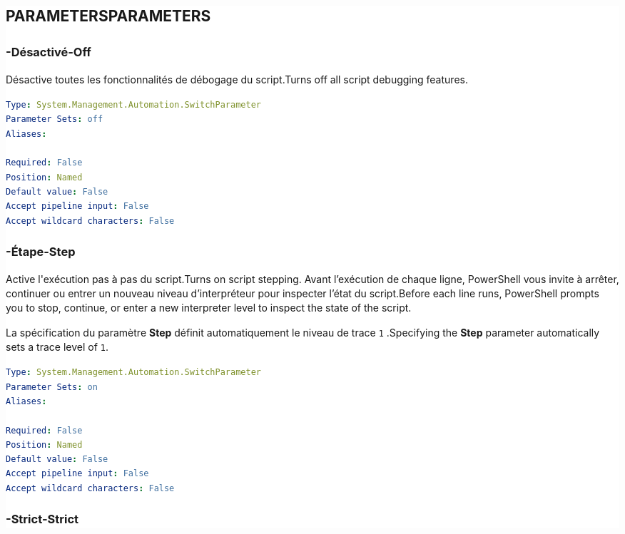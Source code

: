 ## <span data-ttu-id="df2a8-124">PARAMETERS</span><span class="sxs-lookup"><span data-stu-id="df2a8-124">PARAMETERS</span></span>

### <span data-ttu-id="df2a8-125">-Désactivé</span><span class="sxs-lookup"><span data-stu-id="df2a8-125">-Off</span></span>

<span data-ttu-id="df2a8-126">Désactive toutes les fonctionnalités de débogage du script.</span><span class="sxs-lookup"><span data-stu-id="df2a8-126">Turns off all script debugging features.</span></span>

```yaml
Type: System.Management.Automation.SwitchParameter
Parameter Sets: off
Aliases:

Required: False
Position: Named
Default value: False
Accept pipeline input: False
Accept wildcard characters: False
```

### <span data-ttu-id="df2a8-127">-Étape</span><span class="sxs-lookup"><span data-stu-id="df2a8-127">-Step</span></span>

<span data-ttu-id="df2a8-128">Active l'exécution pas à pas du script.</span><span class="sxs-lookup"><span data-stu-id="df2a8-128">Turns on script stepping.</span></span> <span data-ttu-id="df2a8-129">Avant l’exécution de chaque ligne, PowerShell vous invite à arrêter, continuer ou entrer un nouveau niveau d’interpréteur pour inspecter l’état du script.</span><span class="sxs-lookup"><span data-stu-id="df2a8-129">Before each line runs, PowerShell prompts you to stop, continue, or enter a new interpreter level to inspect the state of the script.</span></span>

<span data-ttu-id="df2a8-130">La spécification du paramètre **Step** définit automatiquement le niveau de trace `1` .</span><span class="sxs-lookup"><span data-stu-id="df2a8-130">Specifying the **Step** parameter automatically sets a trace level of `1`.</span></span>

```yaml
Type: System.Management.Automation.SwitchParameter
Parameter Sets: on
Aliases:

Required: False
Position: Named
Default value: False
Accept pipeline input: False
Accept wildcard characters: False
```

### <span data-ttu-id="df2a8-131">-Strict</span><span class="sxs-lookup"><span data-stu-id="df2a8-131">-Strict</span></span>
